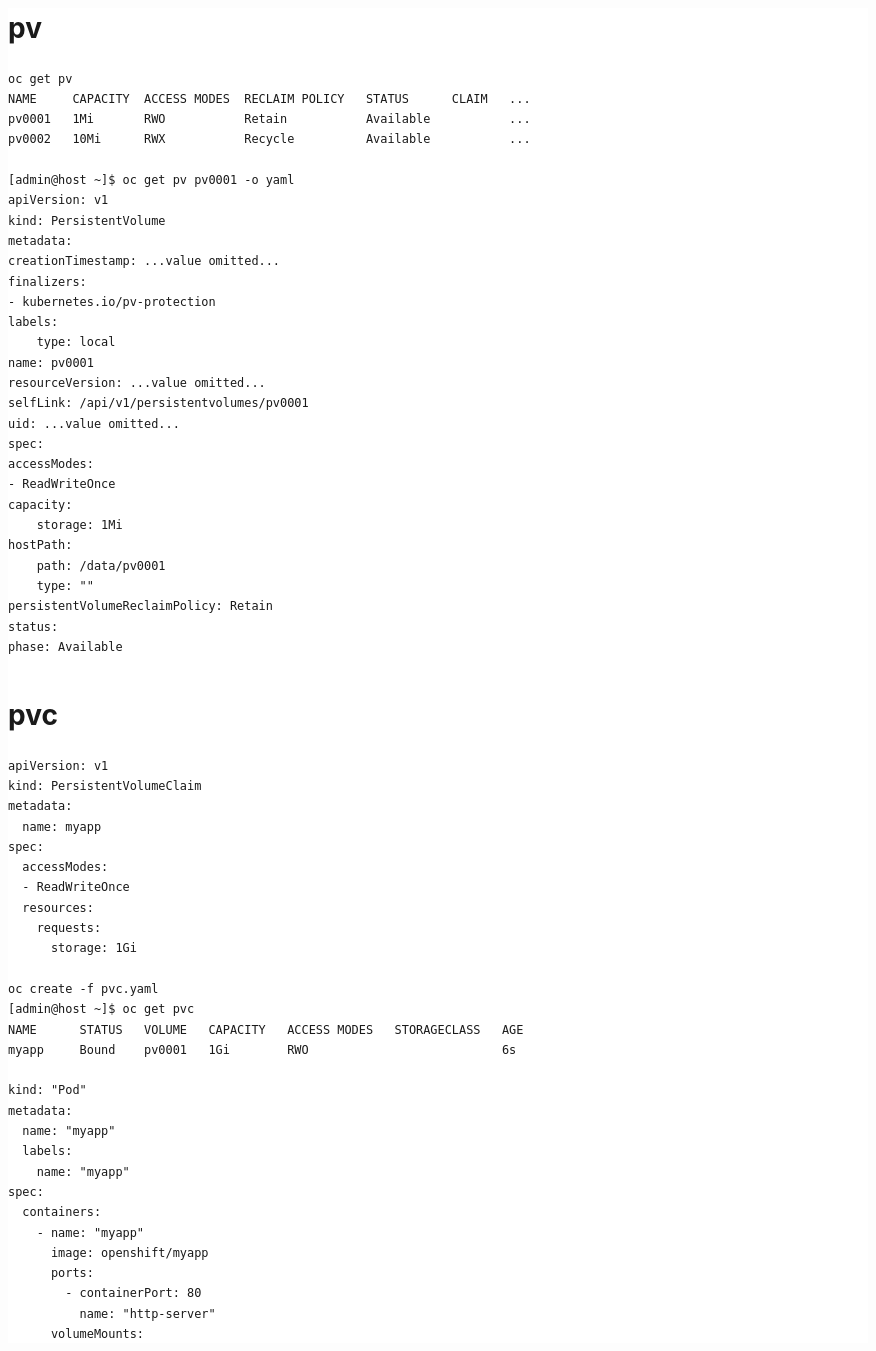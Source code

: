 # pv

	oc get pv
	NAME     CAPACITY  ACCESS MODES  RECLAIM POLICY   STATUS      CLAIM   ...
	pv0001   1Mi       RWO           Retain           Available           ...
	pv0002   10Mi      RWX           Recycle          Available           ...

	[admin@host ~]$ oc get pv pv0001 -o yaml
	apiVersion: v1
	kind: PersistentVolume
	metadata:
	creationTimestamp: ...value omitted...
	finalizers:
	- kubernetes.io/pv-protection
	labels:
		type: local
	name: pv0001
	resourceVersion: ...value omitted...
	selfLink: /api/v1/persistentvolumes/pv0001
	uid: ...value omitted...
	spec:
	accessModes:
	- ReadWriteOnce
	capacity:
		storage: 1Mi
	hostPath:
		path: /data/pv0001
		type: ""
	persistentVolumeReclaimPolicy: Retain
	status:
	phase: Available

# pvc

	apiVersion: v1
	kind: PersistentVolumeClaim
	metadata:
	  name: myapp
	spec:
	  accessModes:
	  - ReadWriteOnce
	  resources:
		requests:
		  storage: 1Gi

	oc create -f pvc.yaml
	[admin@host ~]$ oc get pvc
	NAME      STATUS   VOLUME   CAPACITY   ACCESS MODES   STORAGECLASS   AGE
	myapp     Bound    pv0001   1Gi        RWO                           6s

	kind: "Pod"
	metadata:
	  name: "myapp"
	  labels:
	    name: "myapp"
	spec:
	  containers:
		- name: "myapp"
		  image: openshift/myapp
		  ports:
			- containerPort: 80
			  name: "http-server"
		  volumeMounts: